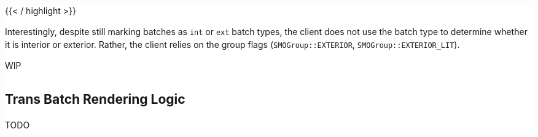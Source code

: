 {{< / highlight >}}

Interestingly, despite still marking batches as `int` or `ext` batch types, the client does not use
the batch type to determine whether it is interior or exterior. Rather, the client relies on the
group flags (`SMOGroup::EXTERIOR`, `SMOGroup::EXTERIOR_LIT`).

WIP

## Trans Batch Rendering Logic

TODO
